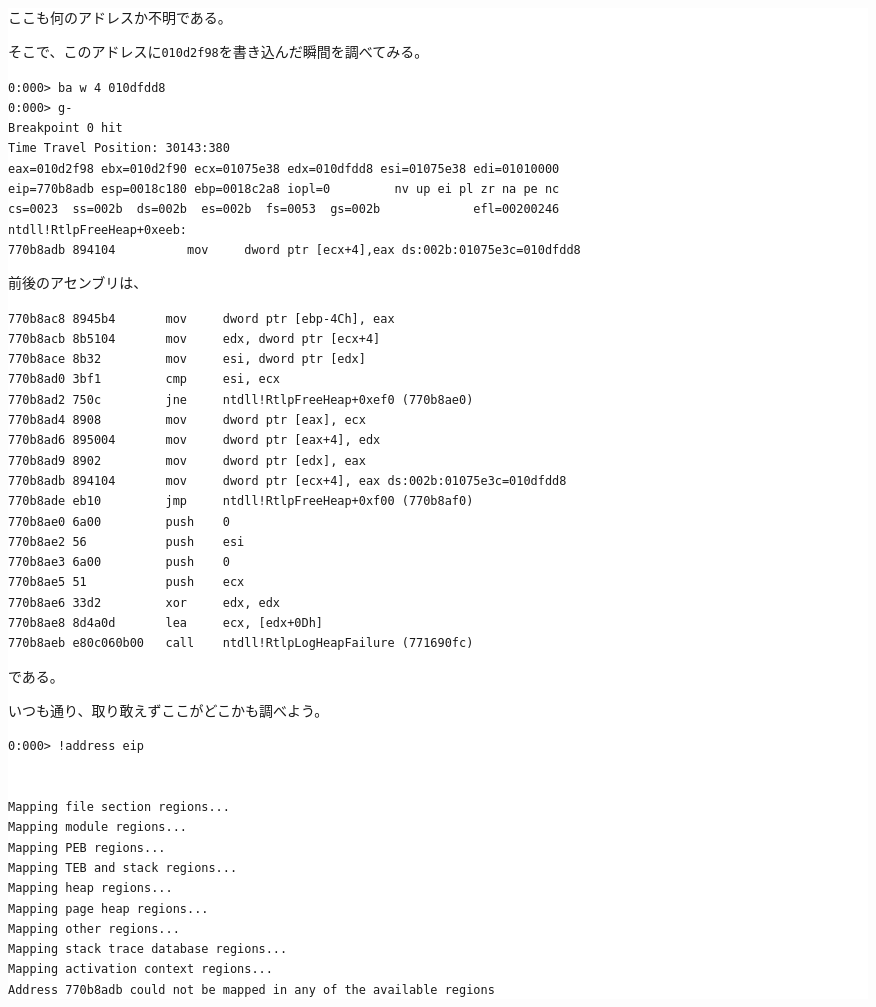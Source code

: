 ここも何のアドレスか不明である。

そこで、このアドレスに```010d2f98```を書き込んだ瞬間を調べてみる。

```
0:000> ba w 4 010dfdd8
0:000> g-
Breakpoint 0 hit
Time Travel Position: 30143:380
eax=010d2f98 ebx=010d2f90 ecx=01075e38 edx=010dfdd8 esi=01075e38 edi=01010000
eip=770b8adb esp=0018c180 ebp=0018c2a8 iopl=0         nv up ei pl zr na pe nc
cs=0023  ss=002b  ds=002b  es=002b  fs=0053  gs=002b             efl=00200246
ntdll!RtlpFreeHeap+0xeeb:
770b8adb 894104          mov     dword ptr [ecx+4],eax ds:002b:01075e3c=010dfdd8
```

前後のアセンブリは、

```
770b8ac8 8945b4       mov     dword ptr [ebp-4Ch], eax
770b8acb 8b5104       mov     edx, dword ptr [ecx+4]
770b8ace 8b32         mov     esi, dword ptr [edx]
770b8ad0 3bf1         cmp     esi, ecx
770b8ad2 750c         jne     ntdll!RtlpFreeHeap+0xef0 (770b8ae0)
770b8ad4 8908         mov     dword ptr [eax], ecx
770b8ad6 895004       mov     dword ptr [eax+4], edx
770b8ad9 8902         mov     dword ptr [edx], eax
770b8adb 894104       mov     dword ptr [ecx+4], eax ds:002b:01075e3c=010dfdd8
770b8ade eb10         jmp     ntdll!RtlpFreeHeap+0xf00 (770b8af0)
770b8ae0 6a00         push    0
770b8ae2 56           push    esi
770b8ae3 6a00         push    0
770b8ae5 51           push    ecx
770b8ae6 33d2         xor     edx, edx
770b8ae8 8d4a0d       lea     ecx, [edx+0Dh]
770b8aeb e80c060b00   call    ntdll!RtlpLogHeapFailure (771690fc)
```

である。

いつも通り、取り敢えずここがどこかも調べよう。

```
0:000> !address eip

                                     
Mapping file section regions...
Mapping module regions...
Mapping PEB regions...
Mapping TEB and stack regions...
Mapping heap regions...
Mapping page heap regions...
Mapping other regions...
Mapping stack trace database regions...
Mapping activation context regions...
Address 770b8adb could not be mapped in any of the available regions
```

